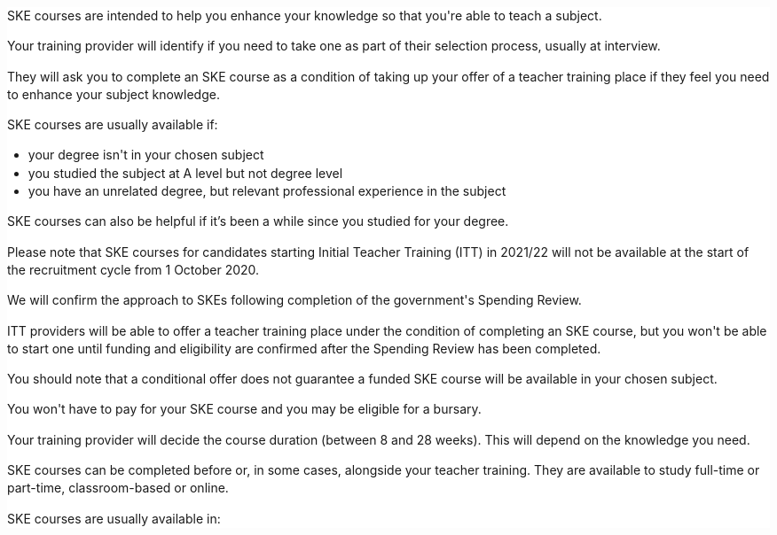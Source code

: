SKE courses are intended to help you enhance your knowledge so that
you're able to teach a subject.

Your training provider will identify if you need to take one as part of
their selection process, usually at interview.

They will ask you to complete an SKE course as a condition of taking up
your offer of a teacher training place if they feel you need to enhance
your subject knowledge.

SKE courses are usually available if:

  - your degree isn't in your chosen subject
  - you studied the subject at A level but not degree level
  - you have an unrelated degree, but relevant professional experience
    in the subject

SKE courses can also be helpful if it’s been a while since you studied
for your degree.

<div class="application-notice info-notice" role="note" aria-label="Information">
  <p>
    Please note that SKE courses for candidates starting Initial Teacher
    Training (ITT) in 2021/22 will not be available at the start of the
    recruitment cycle from 1 October 2020.
  </p>

  <p>
    We will confirm the approach to SKEs following completion of the
    government's Spending Review.
  </p>

  <p>
    ITT providers will be able to offer a teacher training place under the
    condition of completing an SKE course, but you won't be able to start
    one until funding and eligibility are confirmed after the Spending
    Review has been completed.
  </p>

  <p>
    You should note that a conditional offer does not guarantee a funded SKE
    course will be available in your chosen subject.
  </p>
</div>

You won't have to pay for your SKE course and you may be eligible for a
bursary.

Your training provider will decide the course duration (between 8 and 28
weeks). This will depend on the knowledge you need.

SKE courses can be completed before or, in some cases, alongside your
teacher training. They are available to study full-time or part-time,
classroom-based or online.

SKE courses are usually available in:
